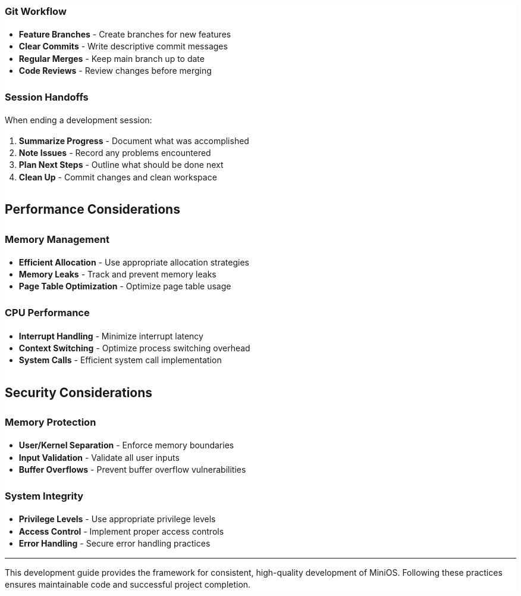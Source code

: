 ### Git Workflow
- **Feature Branches** - Create branches for new features
- **Clear Commits** - Write descriptive commit messages
- **Regular Merges** - Keep main branch up to date
- **Code Reviews** - Review changes before merging

### Session Handoffs
When ending a development session:
1. **Summarize Progress** - Document what was accomplished
2. **Note Issues** - Record any problems encountered
3. **Plan Next Steps** - Outline what should be done next
4. **Clean Up** - Commit changes and clean workspace

## Performance Considerations

### Memory Management
- **Efficient Allocation** - Use appropriate allocation strategies
- **Memory Leaks** - Track and prevent memory leaks
- **Page Table Optimization** - Optimize page table usage

### CPU Performance
- **Interrupt Handling** - Minimize interrupt latency
- **Context Switching** - Optimize process switching overhead
- **System Calls** - Efficient system call implementation

## Security Considerations

### Memory Protection
- **User/Kernel Separation** - Enforce memory boundaries
- **Input Validation** - Validate all user inputs
- **Buffer Overflows** - Prevent buffer overflow vulnerabilities

### System Integrity
- **Privilege Levels** - Use appropriate privilege levels
- **Access Control** - Implement proper access controls
- **Error Handling** - Secure error handling practices

---

This development guide provides the framework for consistent, high-quality development of MiniOS. Following these practices ensures maintainable code and successful project completion.